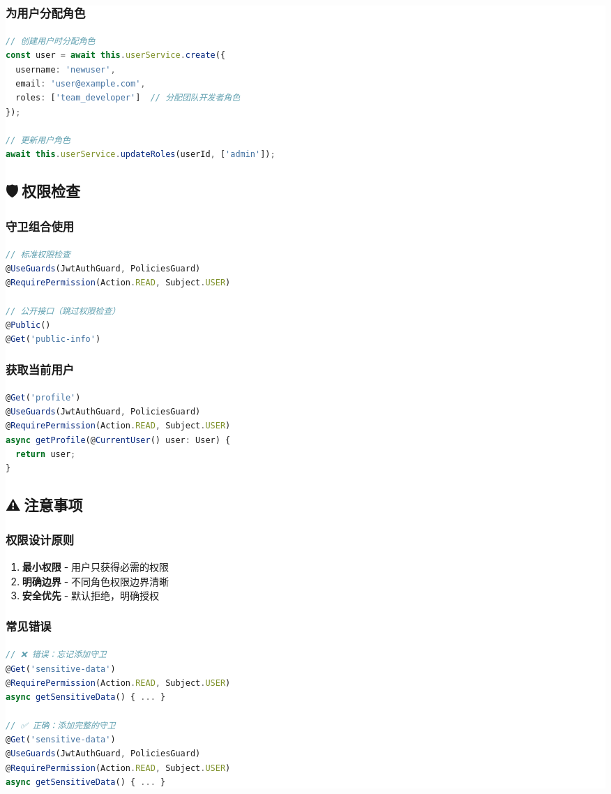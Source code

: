 ### 为用户分配角色
```typescript
// 创建用户时分配角色
const user = await this.userService.create({
  username: 'newuser',
  email: 'user@example.com',
  roles: ['team_developer']  // 分配团队开发者角色
});

// 更新用户角色
await this.userService.updateRoles(userId, ['admin']);
```

## 🛡️ 权限检查

### 守卫组合使用
```typescript
// 标准权限检查
@UseGuards(JwtAuthGuard, PoliciesGuard)
@RequirePermission(Action.READ, Subject.USER)

// 公开接口（跳过权限检查）
@Public()
@Get('public-info')
```

### 获取当前用户
```typescript
@Get('profile')
@UseGuards(JwtAuthGuard, PoliciesGuard)
@RequirePermission(Action.READ, Subject.USER)
async getProfile(@CurrentUser() user: User) {
  return user;
}
```

## ⚠️ 注意事项

### 权限设计原则
1. **最小权限** - 用户只获得必需的权限
2. **明确边界** - 不同角色权限边界清晰
3. **安全优先** - 默认拒绝，明确授权

### 常见错误
```typescript
// ❌ 错误：忘记添加守卫
@Get('sensitive-data')
@RequirePermission(Action.READ, Subject.USER)
async getSensitiveData() { ... }

// ✅ 正确：添加完整的守卫
@Get('sensitive-data')
@UseGuards(JwtAuthGuard, PoliciesGuard)
@RequirePermission(Action.READ, Subject.USER)
async getSensitiveData() { ... }
```
